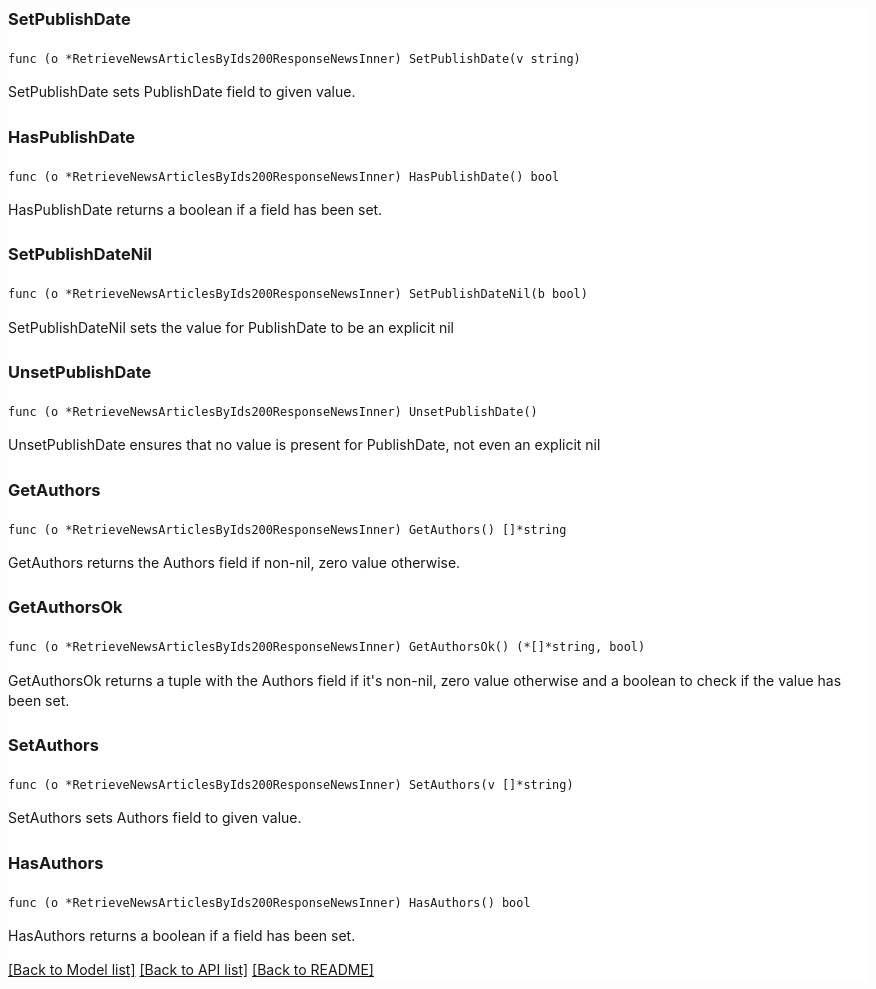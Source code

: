 ### SetPublishDate

`func (o *RetrieveNewsArticlesByIds200ResponseNewsInner) SetPublishDate(v string)`

SetPublishDate sets PublishDate field to given value.

### HasPublishDate

`func (o *RetrieveNewsArticlesByIds200ResponseNewsInner) HasPublishDate() bool`

HasPublishDate returns a boolean if a field has been set.

### SetPublishDateNil

`func (o *RetrieveNewsArticlesByIds200ResponseNewsInner) SetPublishDateNil(b bool)`

 SetPublishDateNil sets the value for PublishDate to be an explicit nil

### UnsetPublishDate
`func (o *RetrieveNewsArticlesByIds200ResponseNewsInner) UnsetPublishDate()`

UnsetPublishDate ensures that no value is present for PublishDate, not even an explicit nil
### GetAuthors

`func (o *RetrieveNewsArticlesByIds200ResponseNewsInner) GetAuthors() []*string`

GetAuthors returns the Authors field if non-nil, zero value otherwise.

### GetAuthorsOk

`func (o *RetrieveNewsArticlesByIds200ResponseNewsInner) GetAuthorsOk() (*[]*string, bool)`

GetAuthorsOk returns a tuple with the Authors field if it's non-nil, zero value otherwise
and a boolean to check if the value has been set.

### SetAuthors

`func (o *RetrieveNewsArticlesByIds200ResponseNewsInner) SetAuthors(v []*string)`

SetAuthors sets Authors field to given value.

### HasAuthors

`func (o *RetrieveNewsArticlesByIds200ResponseNewsInner) HasAuthors() bool`

HasAuthors returns a boolean if a field has been set.


[[Back to Model list]](../README.md#documentation-for-models) [[Back to API list]](../README.md#documentation-for-api-endpoints) [[Back to README]](../README.md)


